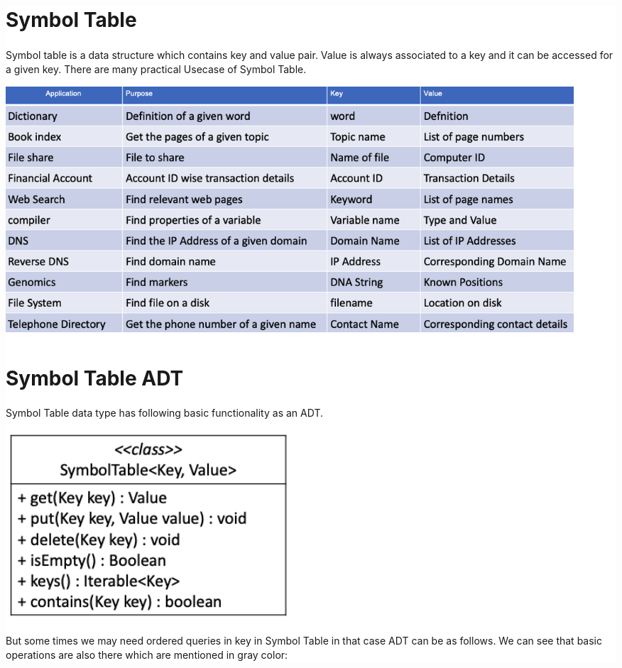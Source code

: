 # Symbol Table

Symbol table is a data structure which contains key and value pair. Value is always associated to a key and it can be accessed for a given key. There are many practical Usecase of Symbol Table.

<img src="img/application.png" width="800" title="Time Complexity">


# Symbol Table ADT

Symbol Table data type has following basic functionality as an ADT.

<img src="img/ADT.png" width="400" title="Time Complexity">

But some times we may need ordered queries in key in Symbol Table in that case ADT can be as follows. We can see that basic operations are also there which are mentioned in gray color:
